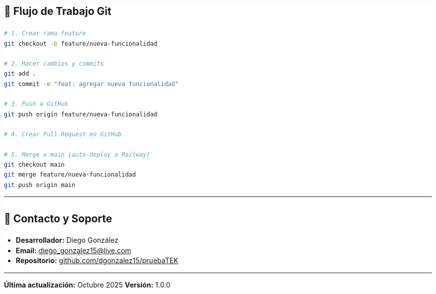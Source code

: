 ## 🔄 Flujo de Trabajo Git

```bash
# 1. Crear rama feature
git checkout -b feature/nueva-funcionalidad

# 2. Hacer cambios y commits
git add .
git commit -m "feat: agregar nueva funcionalidad"

# 3. Push a GitHub
git push origin feature/nueva-funcionalidad

# 4. Crear Pull Request en GitHub

# 5. Merge a main (auto-deploy a Railway)
git checkout main
git merge feature/nueva-funcionalidad
git push origin main
```

---

## 📧 Contacto y Soporte

- **Desarrollador:** Diego González
- **Email:** diego_gonzalez15@live.com
- **Repositorio:** [github.com/dgonzalez15/pruebaTEK](https://github.com/dgonzalez15/pruebaTEK)

---

**Última actualización:** Octubre 2025
**Versión:** 1.0.0

